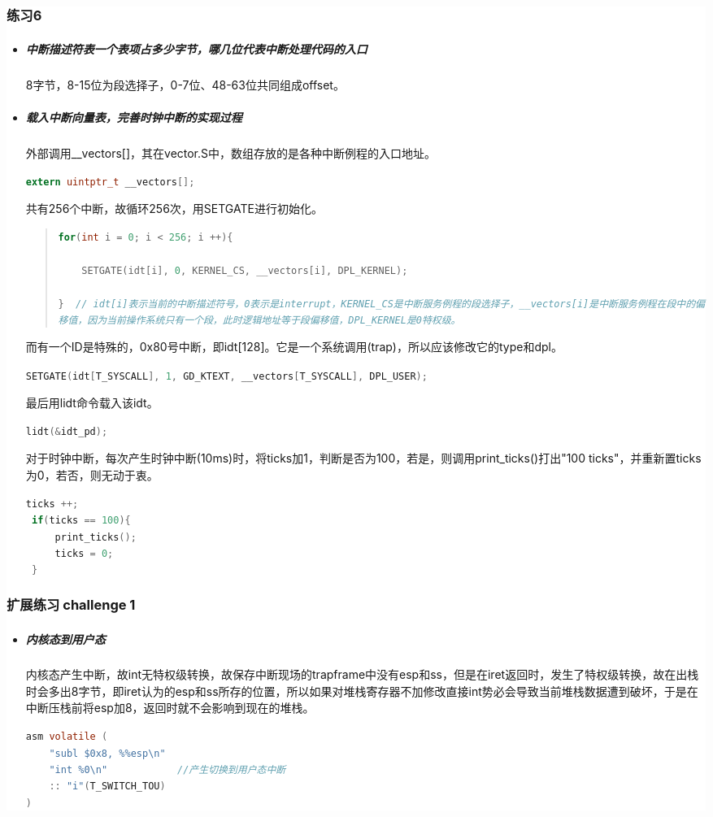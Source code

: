   

### 练习6

- ##### **中断描述符表一个表项占多少字节，哪几位代表中断处理代码的入口**

  8字节，8-15位为段选择子，0-7位、48-63位共同组成offset。

- ##### 载入中断向量表，完善时钟中断的实现过程

  外部调用__vectors[]，其在vector.S中，数组存放的是各种中断例程的入口地址。

  ```c
  extern uintptr_t __vectors[];
  ```

  共有256个中断，故循环256次，用SETGATE进行初始化。

  > ```c
  > for(int i = 0; i < 256; i ++){
  > 
  >     SETGATE(idt[i], 0, KERNEL_CS, __vectors[i], DPL_KERNEL);
  > 
  > }  // idt[i]表示当前的中断描述符号，0表示是interrupt，KERNEL_CS是中断服务例程的段选择子，__vectors[i]是中断服务例程在段中的偏移值，因为当前操作系统只有一个段，此时逻辑地址等于段偏移值，DPL_KERNEL是0特权级。
  > ```

  而有一个ID是特殊的，0x80号中断，即idt[128]。它是一个系统调用(trap)，所以应该修改它的type和dpl。

  ```c
  SETGATE(idt[T_SYSCALL], 1, GD_KTEXT, __vectors[T_SYSCALL], DPL_USER);
  ```

  最后用lidt命令载入该idt。

  ```c
  lidt(&idt_pd);
  ```

  对于时钟中断，每次产生时钟中断(10ms)时，将ticks加1，判断是否为100，若是，则调用print_ticks()打出"100 ticks"，并重新置ticks为0，若否，则无动于衷。

  ```c
  ticks ++;
   if(ticks == 100){
       print_ticks();
       ticks = 0;
   }
  ```

  

### 扩展练习 challenge 1

- ##### 内核态到用户态

  内核态产生中断，故int无特权级转换，故保存中断现场的trapframe中没有esp和ss，但是在iret返回时，发生了特权级转换，故在出栈时会多出8字节，即iret认为的esp和ss所存的位置，所以如果对堆栈寄存器不加修改直接int势必会导致当前堆栈数据遭到破坏，于是在中断压栈前将esp加8，返回时就不会影响到现在的堆栈。

  ```c
  asm volatile (
      "subl $0x8, %%esp\n"
      "int %0\n"			//产生切换到用户态中断
      :: "i"(T_SWITCH_TOU)
  )
  ```

